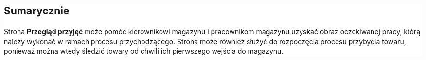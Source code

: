 ## <a name="summary"></a>Sumarycznie
Strona **Przegląd przyjęć** może pomóc kierownikowi magazynu i pracownikom magazynu uzyskać obraz oczekiwanej pracy, którą należy wykonać w ramach procesu przychodzącego. Strona może również służyć do rozpoczęcia procesu przybycia towaru, ponieważ można wtedy śledzić towary od chwili ich pierwszego wejścia do magazynu.




